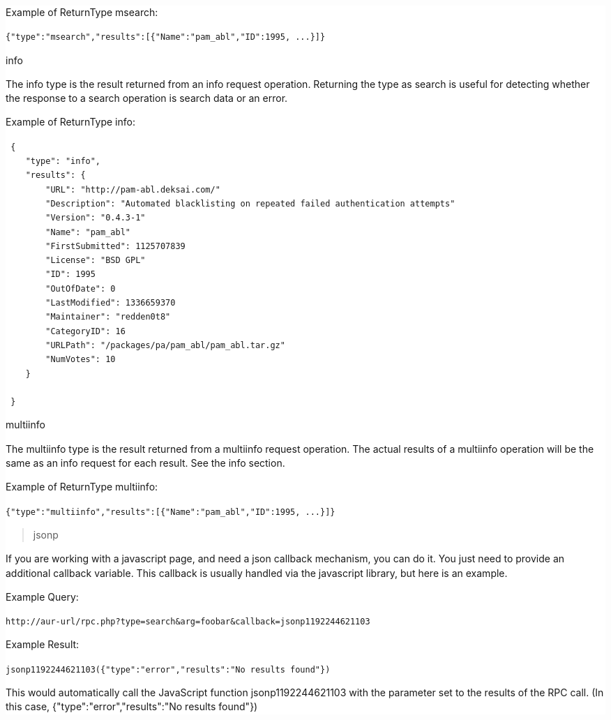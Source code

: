 Example of ReturnType msearch:

    {"type":"msearch","results":[{"Name":"pam_abl","ID":1995, ...}]}

info

The info type is the result returned from an info request operation.
Returning the type as search is useful for detecting whether the
response to a search operation is search data or an error.

Example of ReturnType info:

     {
        "type": "info",
        "results": {
            "URL": "http://pam-abl.deksai.com/"
            "Description": "Automated blacklisting on repeated failed authentication attempts"
            "Version": "0.4.3-1"
            "Name": "pam_abl"
            "FirstSubmitted": 1125707839
            "License": "BSD GPL"
            "ID": 1995
            "OutOfDate": 0
            "LastModified": 1336659370
            "Maintainer": "redden0t8"
            "CategoryID": 16
            "URLPath": "/packages/pa/pam_abl/pam_abl.tar.gz"
            "NumVotes": 10
        }

     }
     

multiinfo

The multiinfo type is the result returned from a multiinfo request
operation. The actual results of a multiinfo operation will be the same
as an info request for each result. See the info section.

Example of ReturnType multiinfo:

    {"type":"multiinfo","results":[{"Name":"pam_abl","ID":1995, ...}]}

> jsonp

If you are working with a javascript page, and need a json callback
mechanism, you can do it. You just need to provide an additional
callback variable. This callback is usually handled via the javascript
library, but here is an example.

Example Query:

    http://aur-url/rpc.php?type=search&arg=foobar&callback=jsonp1192244621103

Example Result:

    jsonp1192244621103({"type":"error","results":"No results found"})

This would automatically call the JavaScript function jsonp1192244621103
with the parameter set to the results of the RPC call. (In this case,
{"type":"error","results":"No results found"})
